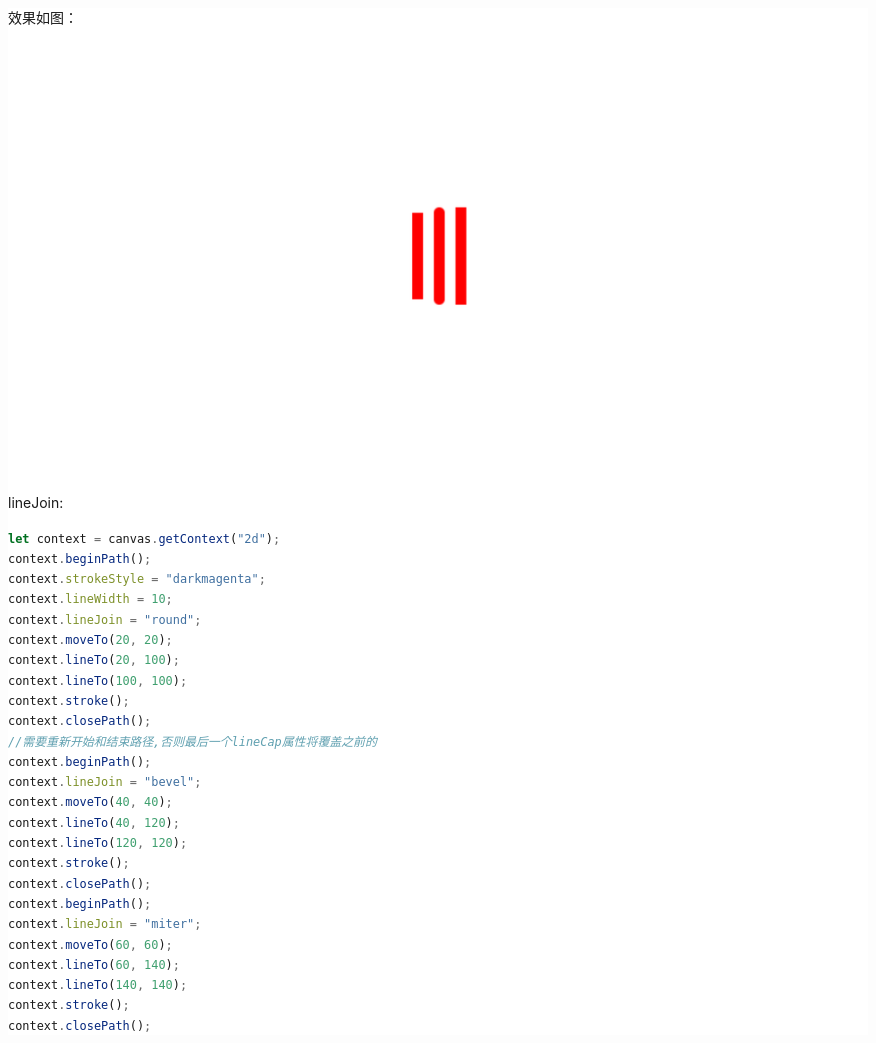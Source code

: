 效果如图：

![](/js_img/1805.png)

 lineJoin:

```js
let context = canvas.getContext("2d");
context.beginPath();
context.strokeStyle = "darkmagenta";
context.lineWidth = 10;
context.lineJoin = "round";
context.moveTo(20, 20);
context.lineTo(20, 100);
context.lineTo(100, 100);
context.stroke();
context.closePath();
//需要重新开始和结束路径,否则最后一个lineCap属性将覆盖之前的
context.beginPath();
context.lineJoin = "bevel";
context.moveTo(40, 40);
context.lineTo(40, 120);
context.lineTo(120, 120);
context.stroke();
context.closePath();
context.beginPath();
context.lineJoin = "miter";
context.moveTo(60, 60);
context.lineTo(60, 140);
context.lineTo(140, 140);
context.stroke();
context.closePath();
```
